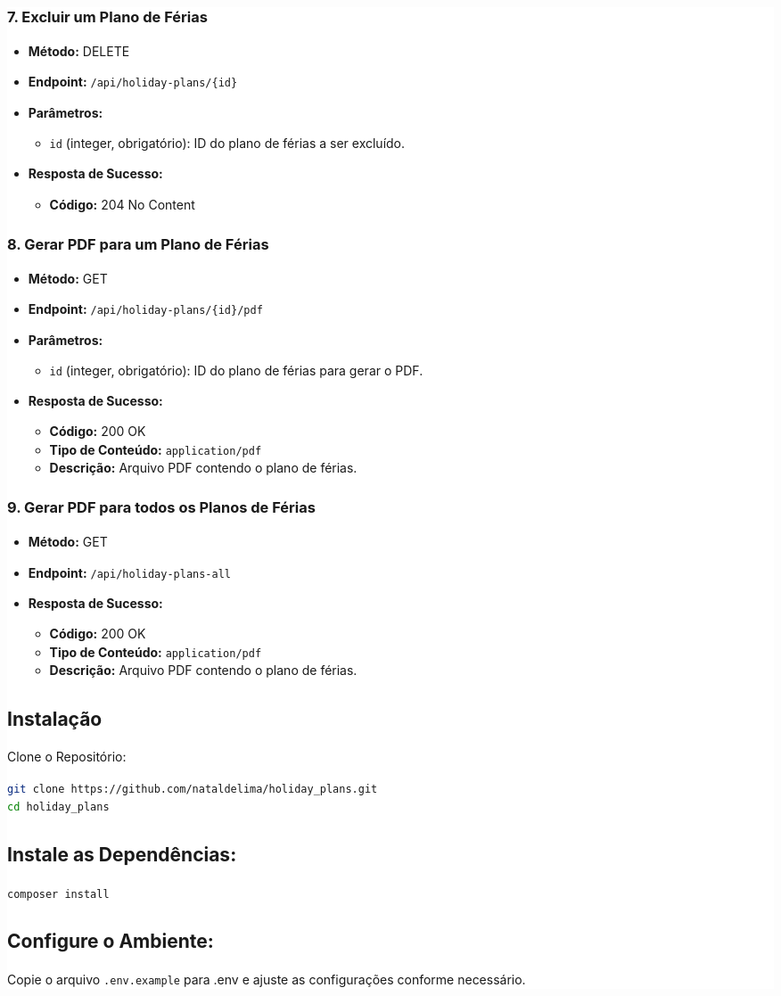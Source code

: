 

### 7. Excluir um Plano de Férias
- **Método:** DELETE

- **Endpoint:** `/api/holiday-plans/{id}`

- **Parâmetros:**

    - `id` (integer, obrigatório): ID do plano de férias a ser excluído.
- **Resposta de Sucesso:**

    - **Código:** 204 No Content

### 8. Gerar PDF para um Plano de Férias
- **Método:** GET

- **Endpoint:** `/api/holiday-plans/{id}/pdf`

- **Parâmetros:**

    - `id` (integer, obrigatório): ID do plano de férias para gerar o PDF.
- **Resposta de Sucesso:**

    - **Código:** 200 OK
    - **Tipo de Conteúdo:** `application/pdf`
    - **Descrição:** Arquivo PDF contendo o plano de férias.

### 9. Gerar PDF para todos os Planos de Férias
- **Método:** GET

- **Endpoint:** `/api/holiday-plans-all`

- **Resposta de Sucesso:**

    - **Código:** 200 OK
    - **Tipo de Conteúdo:** `application/pdf`
    - **Descrição:** Arquivo PDF contendo o plano de férias.

## Instalação
Clone o Repositório:

```bash
git clone https://github.com/nataldelima/holiday_plans.git
cd holiday_plans
```


## Instale as Dependências:

```bash
composer install
```


## Configure o Ambiente:
Copie o arquivo `.env.example` para .env e ajuste as configurações conforme necessário.
